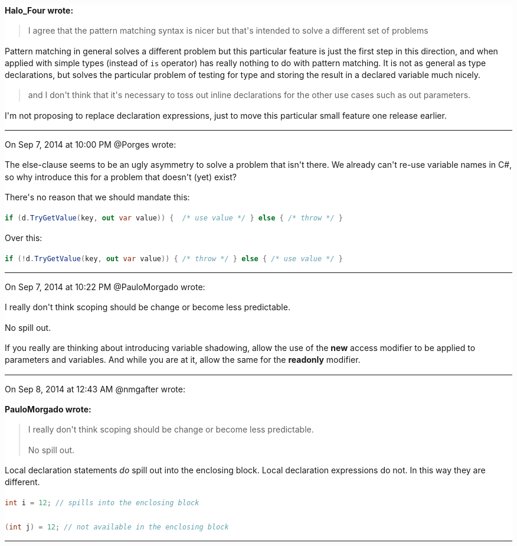 **Halo_Four wrote:**

> I agree that the pattern matching syntax is nicer but that's intended to solve a different set of problems 

Pattern matching in general solves a different problem but this particular feature is just the first step in this direction, and when applied with simple types (instead of `is` operator) has really nothing to do with pattern matching. It is not as general as type declarations, but solves the particular problem of testing for type and storing the result in a declared variable much nicely. 

> and I don't think that it's necessary to toss out inline declarations for the other use cases such as out parameters.

I'm not proposing to replace declaration expressions, just to move this particular small feature one release earlier. 

---

On Sep 7, 2014 at 10:00 PM @Porges wrote:

The else-clause seems to be an ugly asymmetry to solve a problem that isn't there. We already can't re-use variable names in C#, so why introduce this for a problem that doesn't (yet) exist?

There's no reason that we should mandate this:
``` c#
if (d.TryGetValue(key, out var value)) {  /* use value */ } else { /* throw */ }
```

Over this:
``` c#
if (!d.TryGetValue(key, out var value)) { /* throw */ } else { /* use value */ }
```

---

On Sep 7, 2014 at 10:22 PM @PauloMorgado wrote:

I really don't think scoping should be change or become less predictable.

No spill out.

If you really are thinking about introducing variable shadowing, allow the use of the __new__ access modifier to be applied to parameters and variables. And while you are at it, allow the same for the __readonly__ modifier.

---

On Sep 8, 2014 at 12:43 AM @nmgafter wrote:

**PauloMorgado wrote:**
> I really don't think scoping should be change or become less predictable.
> 
> No spill out.

Local declaration statements *do* spill out into the enclosing block. Local declaration expressions do not. In this way they are different.

``` C#
int i = 12; // spills into the enclosing block

(int j) = 12; // not available in the enclosing block
```

---